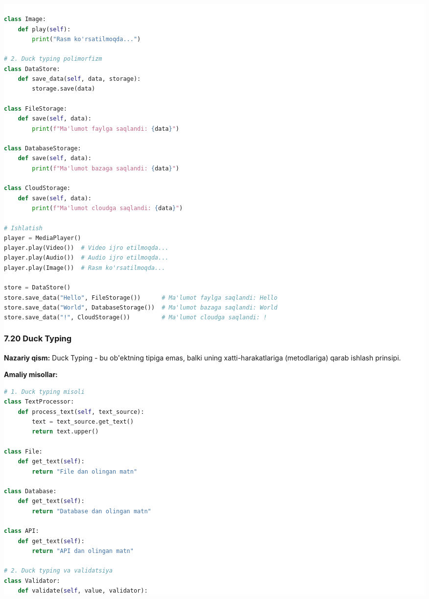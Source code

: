 ```python

class Image:
    def play(self):
        print("Rasm ko'rsatilmoqda...")

# 2. Duck typing polimorfizm
class DataStore:
    def save_data(self, data, storage):
        storage.save(data)

class FileStorage:
    def save(self, data):
        print(f"Ma'lumot faylga saqlandi: {data}")

class DatabaseStorage:
    def save(self, data):
        print(f"Ma'lumot bazaga saqlandi: {data}")

class CloudStorage:
    def save(self, data):
        print(f"Ma'lumot cloudga saqlandi: {data}")

# Ishlatish
player = MediaPlayer()
player.play(Video())  # Video ijro etilmoqda...
player.play(Audio())  # Audio ijro etilmoqda...
player.play(Image())  # Rasm ko'rsatilmoqda...

store = DataStore()
store.save_data("Hello", FileStorage())      # Ma'lumot faylga saqlandi: Hello
store.save_data("World", DatabaseStorage())  # Ma'lumot bazaga saqlandi: World
store.save_data("!", CloudStorage())         # Ma'lumot cloudga saqlandi: !
```

### 7.20 Duck Typing

**Nazariy qism:**
Duck Typing - bu ob'ektning tipiga emas, balki uning xatti-harakatlariga (metodlariga) qarab ishlash prinsipi.

**Amaliy misollar:**

```python
# 1. Duck typing misoli
class TextProcessor:
    def process_text(self, text_source):
        text = text_source.get_text()
        return text.upper()

class File:
    def get_text(self):
        return "File dan olingan matn"

class Database:
    def get_text(self):
        return "Database dan olingan matn"

class API:
    def get_text(self):
        return "API dan olingan matn"

# 2. Duck typing va validatsiya
class Validator:
    def validate(self, value, validator):
```